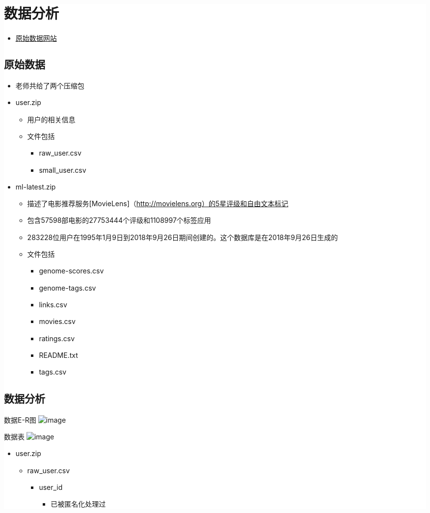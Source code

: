 
# 数据分析

- [原始数据网站](http://movielens.org)

## 原始数据

- 老师共给了两个压缩包

- user.zip

    - 用户的相关信息

    - 文件包括

        - raw_user.csv

        - small_user.csv

- ml-latest.zip

    - 描述了电影推荐服务[MovieLens]（http://movielens.org）的5星评级和自由文本标记

    - 包含57598部电影的27753444个评级和1108997个标签应用

    - 283228位用户在1995年1月9日到2018年9月26日期间创建的。这个数据库是在2018年9月26日生成的

    - 文件包括

        - genome-scores.csv

        - genome-tags.csv

        - links.csv

        - movies.csv

        - ratings.csv

        - README.txt

        - tags.csv

## 数据分析

数据E-R图
![image](https://github.com/cloud0606/Advanced-Database/blob/master/img/E-R%E5%9B%BE-1.png)

数据表
![image](https://github.com/cloud0606/Advanced-Database/blob/master/img/%E6%95%B0%E6%8D%AE%E8%A1%A8%E7%BB%93%E6%9E%84.png)

- user.zip

    - raw_user.csv
        
        - user_id

            - 已被匿名化处理过
